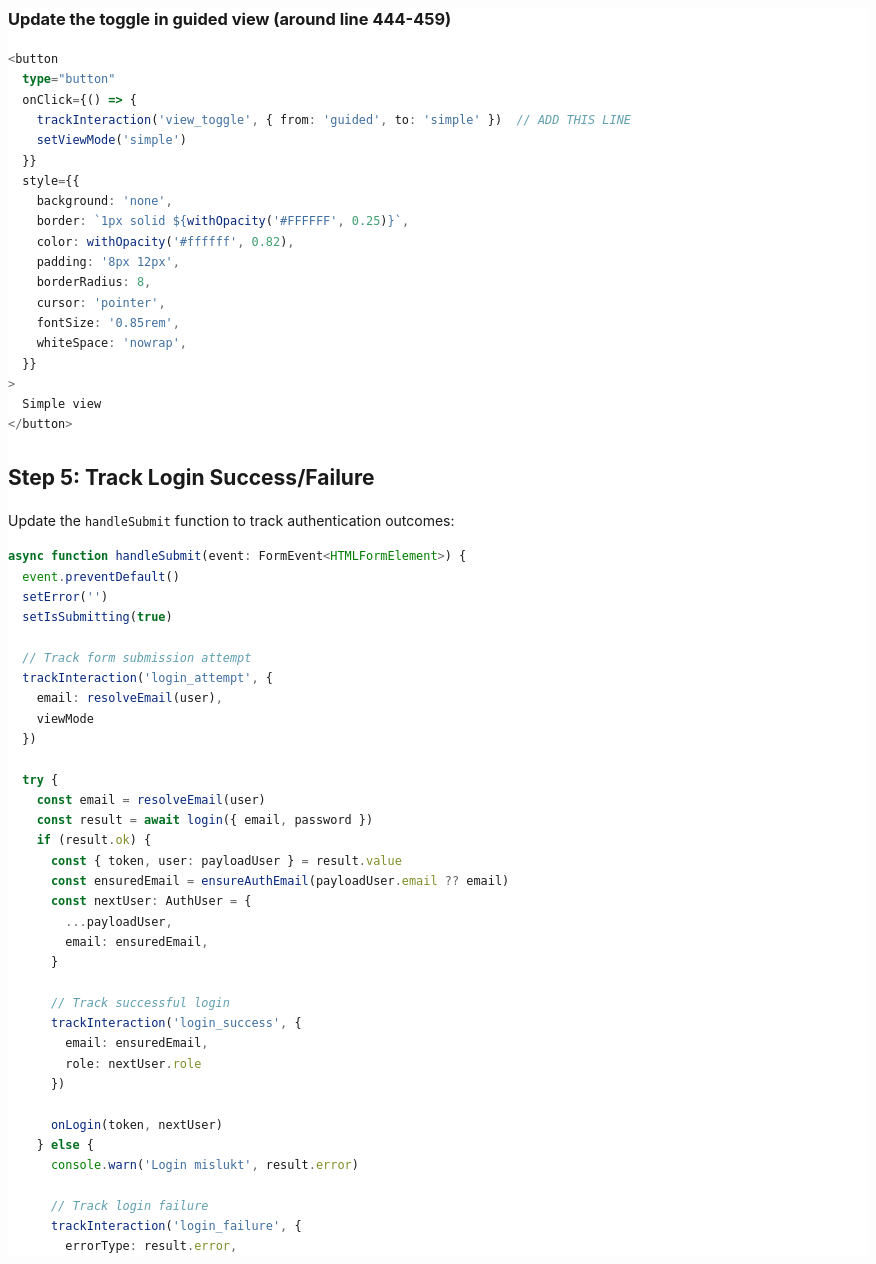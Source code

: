 ### Update the toggle in guided view (around line 444-459)

```typescript
<button
  type="button"
  onClick={() => {
    trackInteraction('view_toggle', { from: 'guided', to: 'simple' })  // ADD THIS LINE
    setViewMode('simple')
  }}
  style={{
    background: 'none',
    border: `1px solid ${withOpacity('#FFFFFF', 0.25)}`,
    color: withOpacity('#ffffff', 0.82),
    padding: '8px 12px',
    borderRadius: 8,
    cursor: 'pointer',
    fontSize: '0.85rem',
    whiteSpace: 'nowrap',
  }}
>
  Simple view
</button>
```

## Step 5: Track Login Success/Failure

Update the `handleSubmit` function to track authentication outcomes:

```typescript
async function handleSubmit(event: FormEvent<HTMLFormElement>) {
  event.preventDefault()
  setError('')
  setIsSubmitting(true)

  // Track form submission attempt
  trackInteraction('login_attempt', {
    email: resolveEmail(user),
    viewMode
  })

  try {
    const email = resolveEmail(user)
    const result = await login({ email, password })
    if (result.ok) {
      const { token, user: payloadUser } = result.value
      const ensuredEmail = ensureAuthEmail(payloadUser.email ?? email)
      const nextUser: AuthUser = {
        ...payloadUser,
        email: ensuredEmail,
      }

      // Track successful login
      trackInteraction('login_success', {
        email: ensuredEmail,
        role: nextUser.role
      })

      onLogin(token, nextUser)
    } else {
      console.warn('Login mislukt', result.error)

      // Track login failure
      trackInteraction('login_failure', {
        errorType: result.error,
```